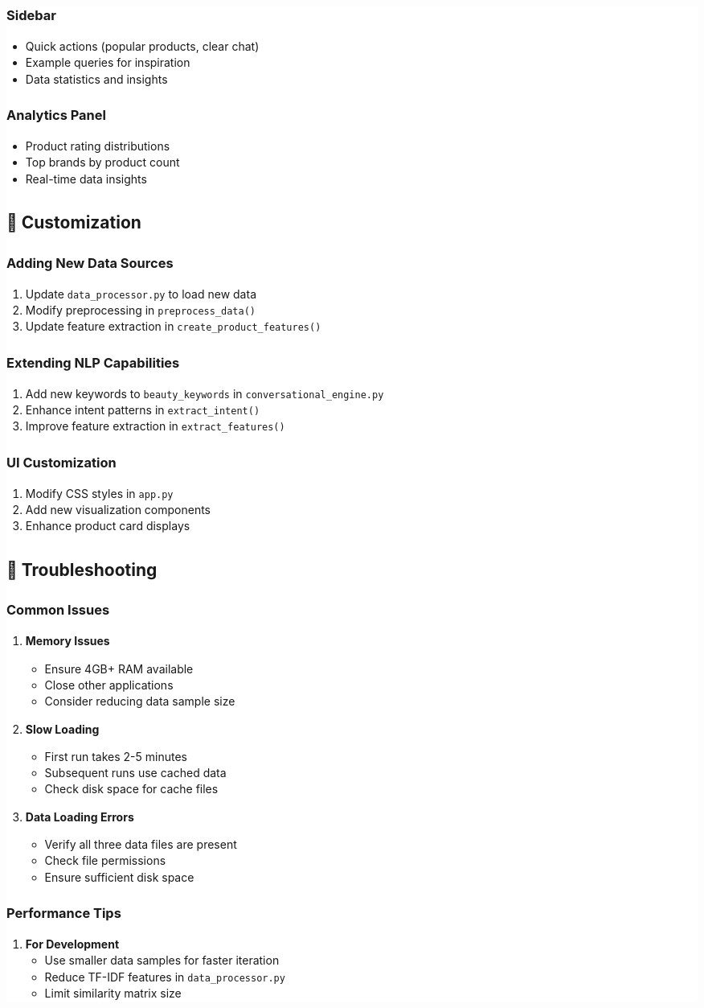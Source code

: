 ### Sidebar
- Quick actions (popular products, clear chat)
- Example queries for inspiration
- Data statistics and insights

### Analytics Panel
- Product rating distributions
- Top brands by product count
- Real-time data insights

## 🔧 Customization

### Adding New Data Sources
1. Update `data_processor.py` to load new data
2. Modify preprocessing in `preprocess_data()`
3. Update feature extraction in `create_product_features()`

### Extending NLP Capabilities
1. Add new keywords to `beauty_keywords` in `conversational_engine.py`
2. Enhance intent patterns in `extract_intent()`
3. Improve feature extraction in `extract_features()`

### UI Customization
1. Modify CSS styles in `app.py`
2. Add new visualization components
3. Enhance product card displays

## 🐛 Troubleshooting

### Common Issues

1. **Memory Issues**
   - Ensure 4GB+ RAM available
   - Close other applications
   - Consider reducing data sample size

2. **Slow Loading**
   - First run takes 2-5 minutes
   - Subsequent runs use cached data
   - Check disk space for cache files

3. **Data Loading Errors**
   - Verify all three data files are present
   - Check file permissions
   - Ensure sufficient disk space

### Performance Tips

1. **For Development**
   - Use smaller data samples for faster iteration
   - Reduce TF-IDF features in `data_processor.py`
   - Limit similarity matrix size
